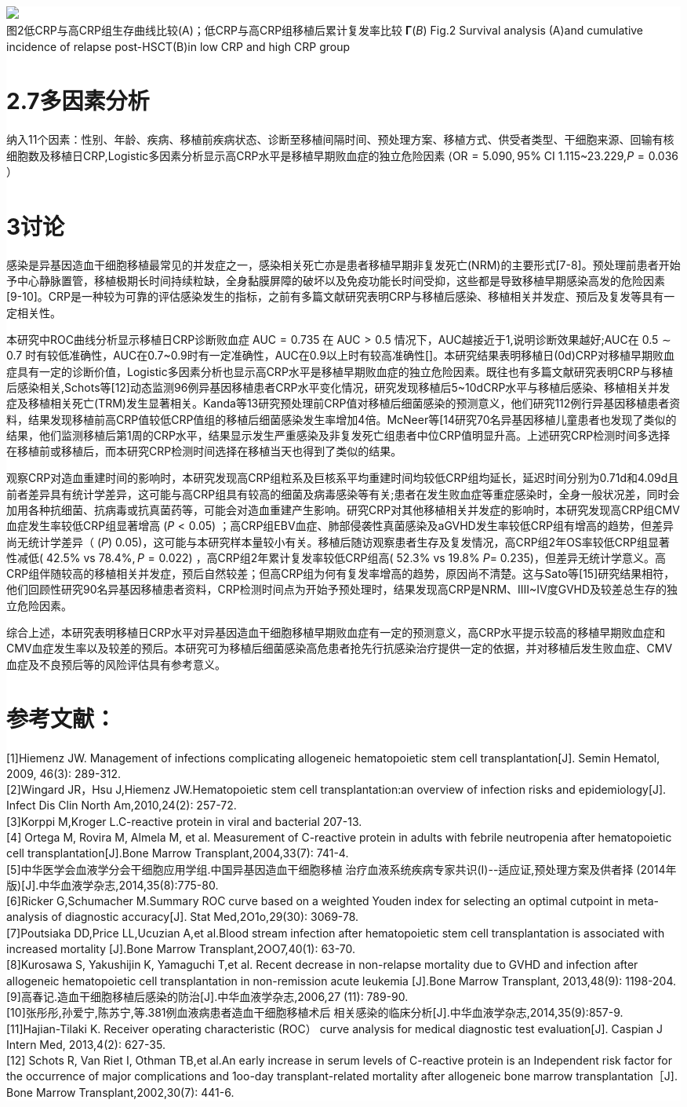 ![](images/a3f2f50f3618d69e8c8404650a8ff862b4a5aabdf343bf0ff689ad4cfdff0854.jpg)  
图2低CRP与高CRP组生存曲线比较(A)；低CRP与高CRP组移植后累计复发率比较 $\mathbf { \Gamma } ( B )$ Fig.2 Survival analysis (A)and cumulative incidence of relapse post-HSCT(B)in low CRP and high CRP group

# 2.7多因素分析

纳入11个因素：性别、年龄、疾病、移植前疾病状态、诊断至移植间隔时间、预处理方案、移植方式、供受者类型、干细胞来源、回输有核细胞数及移植日CRP,Logistic多因素分析显示高CRP水平是移植早期败血症的独立危险因素 $\mathrm { \langle O R { = } 5 . 0 9 0 , 9 5 \% }$ CI 1.115\~23.229,$\scriptstyle P = 0 . 0 3 6$ ）

# 3讨论

感染是异基因造血干细胞移植最常见的并发症之一，感染相关死亡亦是患者移植早期非复发死亡(NRM)的主要形式[7-8]。预处理前患者开始予中心静脉置管，移植极期长时间持续粒缺，全身黏膜屏障的破坏以及免疫功能长时间受抑，这些都是导致移植早期感染高发的危险因素[9-10]。CRP是一种较为可靠的评估感染发生的指标，之前有多篇文献研究表明CRP与移植后感染、移植相关并发症、预后及复发等具有一定相关性。

本研究中ROC曲线分析显示移植日CRP诊断败血症 $\scriptstyle \mathrm { A U C = 0 . 7 3 5 }$ 在 $\mathrm { A U C } { > } 0 . 5$ 情况下，AUC越接近于1,说明诊断效果越好;AUC在 $0 . 5 { \sim } 0 . 7$ 时有较低准确性，AUC在0.7\~0.9时有一定准确性，AUC在0.9以上时有较高准确性[]。本研究结果表明移植日(0d)CRP对移植早期败血症具有一定的诊断价值，Logistic多因素分析也显示高CRP水平是移植早期败血症的独立危险因素。既往也有多篇文献研究表明CRP与移植后感染相关,Schots等[12]动态监测96例异基因移植患者CRP水平变化情况，研究发现移植后5\~10dCRP水平与移植后感染、移植相关并发症及移植相关死亡(TRM)发生显著相关。Kanda等13研究预处理前CRP值对移植后细菌感染的预测意义，他们研究112例行异基因移植患者资料，结果发现移植前高CRP值较低CRP值组的移植后细菌感染发生率增加4倍。McNeer等[14研究70名异基因移植儿童患者也发现了类似的结果，他们监测移植后第1周的CRP水平，结果显示发生严重感染及非复发死亡组患者中位CRP值明显升高。上述研究CRP检测时间多选择在移植前或移植后，而本研究CRP检测时间选择在移植当天也得到了类似的结果。

观察CRP对造血重建时间的影响时，本研究发现高CRP组粒系及巨核系平均重建时间均较低CRP组均延长，延迟时间分别为0.71d和4.09d且前者差异具有统计学差异，这可能与高CRP组具有较高的细菌及病毒感染等有关;患者在发生败血症等重症感染时，全身一般状况差，同时会加用各种抗细菌、抗病毒或抗真菌药等，可能会对造血重建产生影响。研究CRP对其他移植相关并发症的影响时，本研究发现高CRP组CMV血症发生率较低CRP组显著增高 $( P { < } 0 . 0 5 )$ ；高CRP组EBV血症、肺部侵袭性真菌感染及aGVHD发生率较低CRP组有增高的趋势，但差异尚无统计学差异（ $\left( P \right)$ 0.05)，这可能与本研究样本量较小有关。移植后随访观察患者生存及复发情况，高CRP组2年OS率较低CRP组显著性减低( $4 2 . 5 \%$ vs $7 8 . 4 \% , P { = } 0 . 0 2 2 )$ ，高CRP组2年累计复发率较低CRP组高( $5 2 . 3 \%$ vs $1 9 . 8 \%$ $P =$ 0.235)，但差异无统计学意义。高CRP组伴随较高的移植相关并发症，预后自然较差；但高CRP组为何有复发率增高的趋势，原因尚不清楚。这与Sato等[15]研究结果相符，他们回顾性研究90名异基因移植患者资料，CRP检测时间点为开始予预处理时，结果发现高CRP是NRM、ⅢI\~IV度GVHD及较差总生存的独立危险因素。

综合上述，本研究表明移植日CRP水平对异基因造血干细胞移植早期败血症有一定的预测意义，高CRP水平提示较高的移植早期败血症和CMV血症发生率以及较差的预后。本研究可为移植后细菌感染高危患者抢先行抗感染治疗提供一定的依据，并对移植后发生败血症、CMV血症及不良预后等的风险评估具有参考意义。

# 参考文献：

[1]Hiemenz JW. Management of infections complicating allogeneic hematopoietic stem cell transplantation[J]. Semin Hematol, 2009, 46(3): 289-312.   
[2]Wingard JR，Hsu J,Hiemenz JW.Hematopoietic stem cell transplantation:an overview of infection risks and epidemiology[J]. Infect Dis Clin North Am,2010,24(2): 257-72.   
[3]Korppi M,Kroger L.C-reactive protein in viral and bacterial 207-13.   
[4] Ortega M, Rovira M, Almela M, et al. Measurement of C-reactive protein in adults with febrile neutropenia after hematopoietic cell transplantation[J].Bone Marrow Transplant,2004,33(7): 741-4.   
[5]中华医学会血液学分会干细胞应用学组.中国异基因造血干细胞移植 治疗血液系统疾病专家共识(I)--适应证,预处理方案及供者择 (2014年版)[J].中华血液学杂志,2014,35(8):775-80.   
[6]Ricker G,Schumacher M.Summary ROC curve based on a weighted Youden index for selecting an optimal cutpoint in meta-analysis of diagnostic accuracy[J]. Stat Med,2O1o,29(30): 3069-78.   
[7]Poutsiaka DD,Price LL,Ucuzian A,et al.Blood stream infection after hematopoietic stem cell transplantation is associated with increased mortality [J].Bone Marrow Transplant,2OO7,40(1): 63-70.   
[8]Kurosawa S, Yakushijin K, Yamaguchi T,et al. Recent decrease in non-relapse mortality due to GVHD and infection after allogeneic hematopoietic cell transplantation in non-remission acute leukemia [J].Bone Marrow Transplant, 2013,48(9): 1198-204.   
[9]高春记.造血干细胞移植后感染的防治[J].中华血液学杂志,2006,27 (11): 789-90.   
[10]张彤彤,孙爱宁,陈苏宁,等.381例血液病患者造血干细胞移植术后 相关感染的临床分析[J].中华血液学杂志,2014,35(9):857-9.   
[11]Hajian-Tilaki K. Receiver operating characteristic (ROC） curve analysis for medical diagnostic test evaluation[J]. Caspian J Intern Med, 2013,4(2): 627-35.   
[12] Schots R, Van Riet I, Othman TB,et al.An early increase in serum levels of C-reactive protein is an Independent risk factor for the occurrence of major complications and 1oo-day transplant-related mortality after allogeneic bone marrow transplantation［J]. Bone Marrow Transplant,2002,30(7): 441-6.   